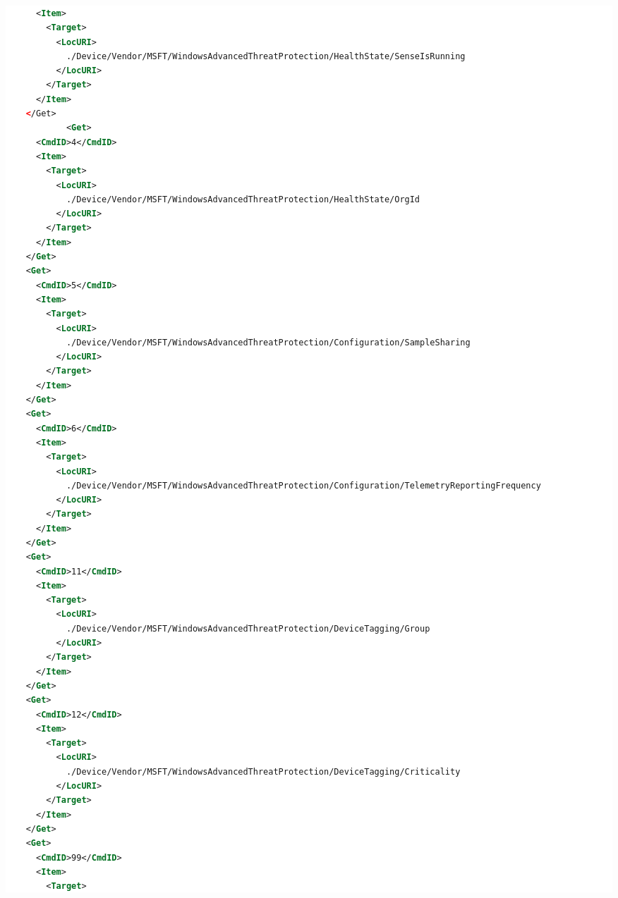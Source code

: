 ```xml
      <Item>
        <Target>
          <LocURI>
            ./Device/Vendor/MSFT/WindowsAdvancedThreatProtection/HealthState/SenseIsRunning
          </LocURI>
        </Target>
      </Item>
    </Get>
            <Get>
      <CmdID>4</CmdID>
      <Item>
        <Target>
          <LocURI>
            ./Device/Vendor/MSFT/WindowsAdvancedThreatProtection/HealthState/OrgId
          </LocURI>
        </Target>
      </Item>
    </Get>
    <Get>
      <CmdID>5</CmdID>
      <Item>
        <Target>
          <LocURI>
            ./Device/Vendor/MSFT/WindowsAdvancedThreatProtection/Configuration/SampleSharing
          </LocURI>
        </Target>
      </Item>
    </Get>
    <Get>
      <CmdID>6</CmdID>
      <Item>
        <Target>
          <LocURI>
            ./Device/Vendor/MSFT/WindowsAdvancedThreatProtection/Configuration/TelemetryReportingFrequency
          </LocURI>
        </Target>
      </Item>
    </Get>
    <Get>
      <CmdID>11</CmdID>
      <Item>
        <Target>
          <LocURI>
            ./Device/Vendor/MSFT/WindowsAdvancedThreatProtection/DeviceTagging/Group
          </LocURI>
        </Target>
      </Item>
    </Get>
    <Get>
      <CmdID>12</CmdID>
      <Item>
        <Target>
          <LocURI>
            ./Device/Vendor/MSFT/WindowsAdvancedThreatProtection/DeviceTagging/Criticality
          </LocURI>
        </Target>
      </Item>
    </Get>
    <Get>
      <CmdID>99</CmdID>
      <Item>
        <Target>
```